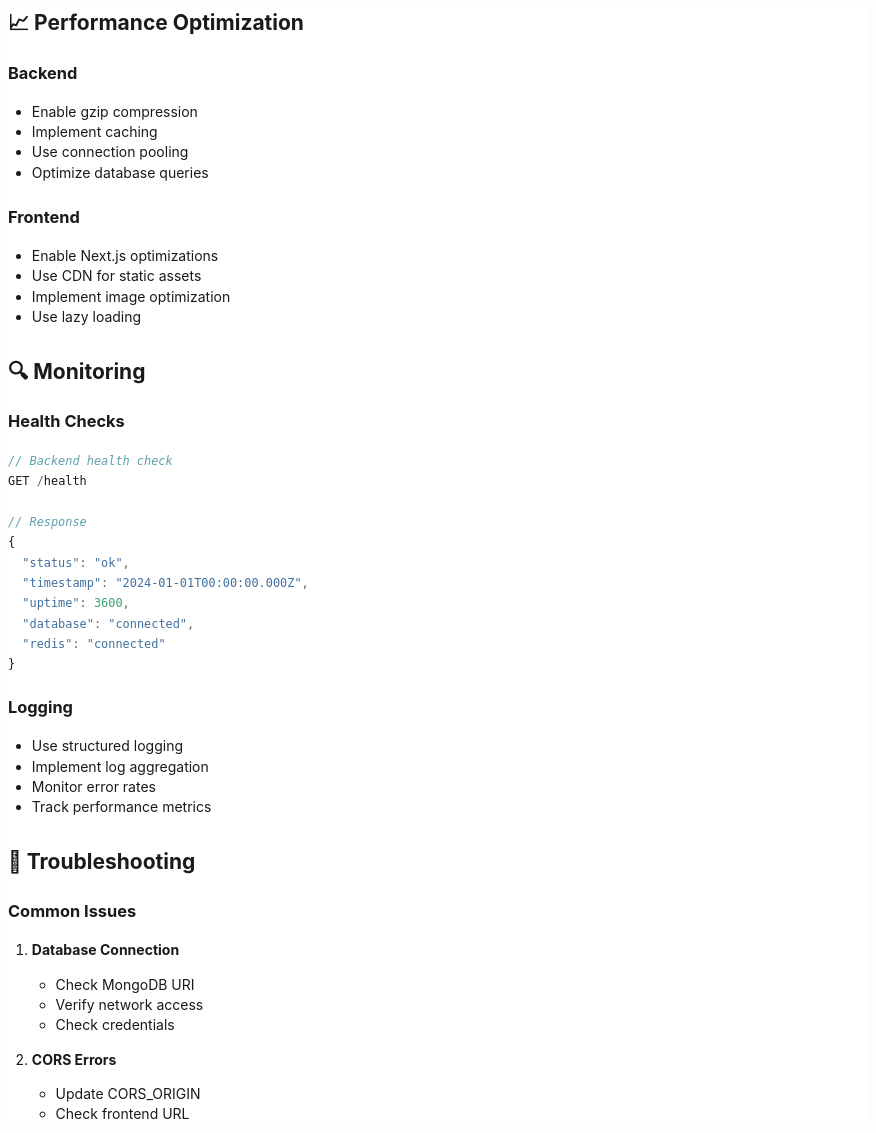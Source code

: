 ## 📈 Performance Optimization

### Backend
- Enable gzip compression
- Implement caching
- Use connection pooling
- Optimize database queries

### Frontend
- Enable Next.js optimizations
- Use CDN for static assets
- Implement image optimization
- Use lazy loading

## 🔍 Monitoring

### Health Checks
```javascript
// Backend health check
GET /health

// Response
{
  "status": "ok",
  "timestamp": "2024-01-01T00:00:00.000Z",
  "uptime": 3600,
  "database": "connected",
  "redis": "connected"
}
```

### Logging
- Use structured logging
- Implement log aggregation
- Monitor error rates
- Track performance metrics

## 🚨 Troubleshooting

### Common Issues

1. **Database Connection**
   - Check MongoDB URI
   - Verify network access
   - Check credentials

2. **CORS Errors**
   - Update CORS_ORIGIN
   - Check frontend URL

